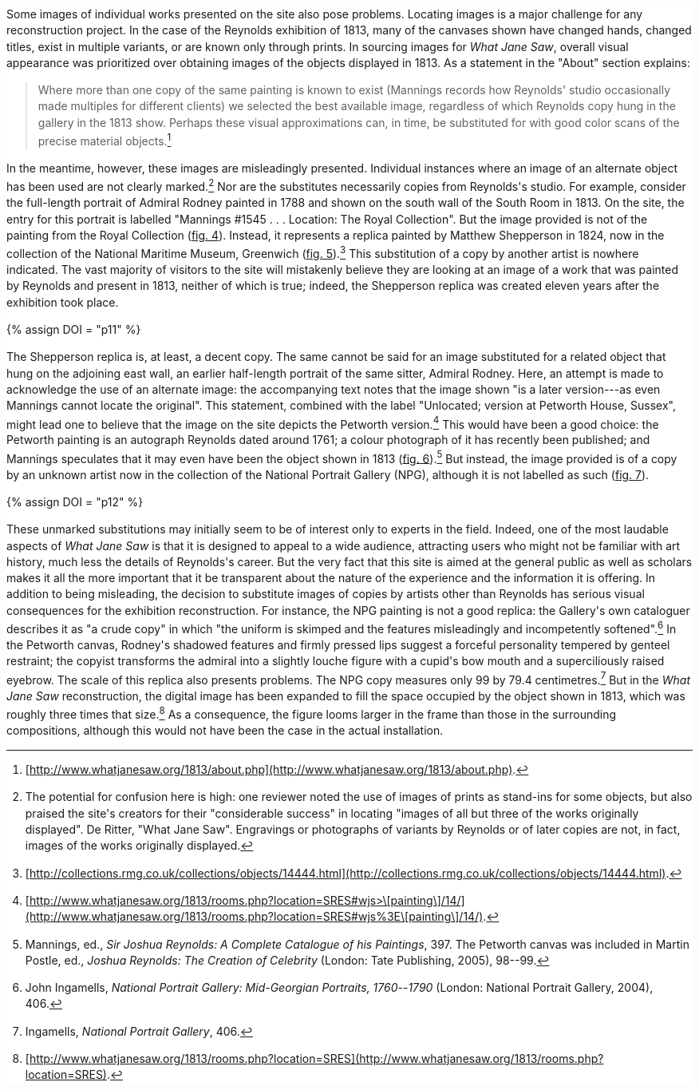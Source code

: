 Some images of individual works presented on the site also pose problems. Locating images is a major challenge for any reconstruction project. In the case of the Reynolds exhibition of 1813, many of the canvases shown have changed hands, changed titles, exist in multiple variants, or are known only through prints. In sourcing images for *What Jane Saw*, overall visual appearance was prioritized over obtaining images of the objects displayed in 1813. As a statement in the "About" section explains:

> Where more than one copy of the same painting is known to exist (Mannings records how Reynolds' studio occasionally made multiples for different clients) we selected the best available image, regardless of which Reynolds copy hung in the gallery in the 1813 show. Perhaps these visual approximations can, in time, be substituted for with good color scans of the precise material objects.[^31]

In the meantime, however, these images are misleadingly presented. Individual instances where an image of an alternate object has been used are not clearly marked.[^32] Nor are the substitutes necessarily copies from Reynolds's studio. For example, consider the full-length portrait of Admiral Rodney painted in 1788 and shown on the south wall of the South Room in 1813. On the site, the entry for this portrait is labelled "Mannings #1545 . . . Location: The Royal Collection". But the image provided is not of the painting from the Royal Collection ([fig. 4](#figure4)). Instead, it represents a replica painted by Matthew Shepperson in 1824, now in the collection of the National Maritime Museum, Greenwich ([fig. 5](#figure5)).[^33] This substitution of a copy by another artist is nowhere indicated. The vast majority of visitors to the site will mistakenly believe they are looking at an image of a work that was painted by Reynolds and present in 1813, neither of which is true; indeed, the Shepperson replica was created eleven years after the exhibition took place.

{% assign DOI = "p11" %}

The Shepperson replica is, at least, a decent copy. The same cannot be said for an image substituted for a related object that hung on the adjoining east wall, an earlier half-length portrait of the same sitter, Admiral Rodney. Here, an attempt is made to acknowledge the use of an alternate image: the accompanying text notes that the image shown "is a later version---as even Mannings cannot locate the original". This statement, combined with the label "Unlocated; version at Petworth House, Sussex", might lead one to believe that the image on the site depicts the Petworth version.[^34] This would have been a good choice: the Petworth painting is an autograph Reynolds dated around 1761; a colour photograph of it has recently been published; and Mannings speculates that it may even have been the object shown in 1813 ([fig. 6](#figure6)).[^35] But instead, the image provided is of a copy by an unknown artist now in the collection of the National Portrait Gallery (NPG), although it is not labelled as such ([fig. 7](#figure7)).

{% assign DOI = "p12" %}

These unmarked substitutions may initially seem to be of interest only to experts in the field. Indeed, one of the most laudable aspects of *What Jane Saw* is that it is designed to appeal to a wide audience, attracting users who might not be familiar with art history, much less the details of Reynolds's career. But the very fact that this site is aimed at the general public as well as scholars makes it all the more important that it be transparent about the nature of the experience and the information it is offering. In addition to being misleading, the decision to substitute images of copies by artists other than Reynolds has serious visual consequences for the exhibition reconstruction. For instance, the NPG painting is not a good replica: the Gallery's own cataloguer describes it as "a crude copy" in which "the uniform is skimped and the features misleadingly and incompetently softened".[^36] In the Petworth canvas, Rodney's shadowed features and firmly pressed lips suggest a forceful personality tempered by genteel restraint; the copyist transforms the admiral into a slightly louche figure with a cupid's bow mouth and a superciliously raised eyebrow. The scale of this replica also presents problems. The NPG copy measures only 99 by 79.4 centimetres.[^37] But in the *What Jane Saw* reconstruction, the digital image has been expanded to fill the space occupied by the object shown in 1813, which was roughly three times that size.[^38] As a consequence, the figure looms larger in the frame than those in the surrounding compositions, although this would not have been the case in the actual installation.


[^1]: See, for example, Norman Bryson's critique of Karl Lehmann-Harleben's mid-twentieth-century diagrams based on an ancient ekphrastic text. "Philostratus and the Imaginary Museum", in *Vision and* Textuality, ed. Stephen Melville and Bill Readings (London: Macmillan, 1995), 174--94.
[^2]: Johanna Drucker, "Is There a 'Digital' Art History?", *Visual Resources* 29, no. 1--2 (2013): 12.
[^3]: Karen M. Kensek, "A Survey of Methods for Showing Missing Data, Multiple Alternatives, and Uncertainty in Reconstructions", *CSA Newsletter* 19, no. 3 (Winter 2007), [http://www.csanet.org/newsletter/winter07/nlw0702.html](http://www.csanet.org/newsletter/winter07/nlw0702.html). Representing uncertainty was also the subject of a recent session at the College Art Association. [http://caa2014.thatcamp.org/2014/02/11/representing-uncertainty/](http://caa2014.thatcamp.org/2014/02/11/representing-uncertainty/).
[^4]: Sheila Bonde, Clarke Maines, Elli Mylonas, and Julia Flanders, "The Virtual Monastery: Re-Presenting Time, Human Movement, and Uncertainty at Saint-Jean-des-Vignes, Soissons", *Visual Resources* 25, no. 4 (2009): 363.
[^5]: Nicholas Penny, *The Sixteenth-Century Italian Paintings*, Vol. II: *Venice, 1540--1600* (London: National Gallery, 2008), xviii; for an alternate candidate, see Konstantinos Stefanis, "Nathaniel Hone's 1775 Exhibition: The First Single-Artist Retrospective", *Visual Culture in Britain* 14, no. 2 (2013): 131--53.
[^6]: Martin Postle, "In Search of the 'True Briton': Reynolds, Hogarth, and the British School", in *Towards a Modern Art World*, ed. Brian Allen, Studies in British Art 1 (New Haven and London: Yale Univ. Press, 1995), 121--43.
[^7]: Francis Haskell, *The Ephemeral Museum: Old Master Paintings and the Rise of the Art Exhibition* (New Haven and London: Yale Univ. Press, 2000), 54.
[^8]: [http://www.whatjanesaw.org/index.php](http://www.whatjanesaw.org/index.php).
[^9]: On the site's lack of engagement with "visualizing uncertainty", see also Jodi Cranston, "What Jane Saw", 18 June 2015, doi:[10.3202/caa.reviews.2015.74](http://dx.doi.org/10.3202/caa.reviews.2015.74).
[^10]: Jennifer Schuessler, "Seeing Art Through Austen's Eyes", *New York Times*, 24 May 2013, C1; John Mullen, "New Website Displays Celebrities of Jane Austen's Youth", *Guardian*, 24 May 2013, [https://www.theguardian.com/books/2013/may/24/website-celebrities-jane-austen-youth](https://www.theguardian.com/books/2013/may/24/website-celebrities-jane-austen-youth); Richard De Ritter, "What Jane Saw", *British Society for Eighteenth-Century Studies*, 20 June 2013, [https://www.bsecs.org.uk/criticks-reviews/what-jane-saw](https://www.bsecs.org.uk/criticks-reviews/what-jane-saw); Susan Spencer, "What Jane Saw", *Eighteenth-Century Life* 38, no. 1 (Winter 2014), doi:[10.1215/00982601-2390034](http://dx.doi.org/10.1215/00982601-2390034); Cranston, "What Jane Saw".
[^11]: Janine Barchas, "Digitally Reconstructing the Reynolds Retrospective Attended by Jane Austen in 1813: A Report on E-Work-in-Progress", *ABO: Interactive Journal for Women in the Arts, 1640*--*1830* 2, no. 1, doi:[10.5038/2157-7129.2.1.12](http://dx.doi.org/10.5038/2157-7129.2.1.12).
[^12]: Schuessler, "Seeing Art Through Austen's Eyes", C1.
[^13]: Barchas, "Digitally Reconstructing the Reynolds Retrospective".
[^14]: Christopher Whitehead, "Architectures of Display at the National Gallery: The Barry Rooms as Art Historiography and the Problems of Reconstructing Historical Gallery Space", *Journal of the History of Collections* 17, no. 2 (2005): 204; see also C. S. Matheson, "'A Shilling Well Laid Out': The Royal Academy's Early Public", in *Art on the Line: The Royal Academy Exhibitions at Somerset House, 1780*--*1836*, ed. David Solkin (New Haven and London: Yale Univ. Press, 2001), 39--53.
[^15]: Victor I. Stoichita, *The Self-Aware Image: An Insight into Early Modern Meta-Painting*, trans. Anne-Marie Glasheen (Cambridge: Cambridge Univ. Press, 1997), 105.
[^16]: Catherine Roach, "Domestic Display and Imperial Identity: A Visual Record of the Art Collections of Edward Hawke Locker", *Huntington Library Quarterly* 75, no. 3 (Autumn 2012): 411--28.
[^17]: Catherine Roach, "Images as Evidence? Morse and the Genre of Gallery Painting", in *Samuel F. B. Morse's* *Gallery of the Louvre* *and the Art of Invention*, ed. Peter John Brownlee (New Haven and London: Yale Univ. Press, 2014), 46--59.
[^18]: "Monthly Retrospect of the Fine Arts", *Monthly Magazine*, March 1806, 157; on the "much-hated red wallpaper" see also Peter Fullerton, "Patronage and Pedagogy: The British Institution in the Early Nineteenth Century", *Art History* 5 (March 1982): 63.
[^19]: Women (and professional artists of both genders) were excluded from the Institution's seat of power, the Committee of Directors; the Governors, who met once a year to hear a report from the Directors and vote on major issues, included a few women, who were invited to vote by proxy rather than attending in person. However, unlike the Royal Academy, the Institution did allow women to enroll in its school. See *An Account of the British Institution for Promoting the Fine Arts in the United Kingdom* (London: John Hatchard, 1805), 6.
[^20]: Barchas, "Digitally Reconstructing the Reynolds Retrospective".
[^21]: Barchas cites, without fully taking on board, both Haskell's *Ephemeral Museum* and Solkin's *Art on Line*. Prominent studies of period hanging conventions that do not appear in Barchas's bibliography include: Francis Russell, "The Hanging and Display of Pictures, 1700*--*1850", in *The Fashioning and Functioning of the British Country House*, ed. Gervase Jackson-Stops, Studies in the History of Art 25 (Hanover, NH: Univ. Press of New England, 1989), 133­--53; Giles Waterfield, "Picture Hanging and Gallery Decoration", in *Palaces of Art: Art Galleries in Britain, 1790--1990*, ed. Giles Waterfield (London: Dulwich Picture Gallery, 1991), 49*--*65; and Whitehead, "Architectures of Display at the National Gallery". Barchas, "Digitally Reconstructing the Reynolds Retrospective".
[^22]: Waterfield, "Picture Hanging", 51.
[^23]: Waterfield, "Picture Hanging", 51.
[^24]: David Solkin, "Staging the Spectacle", in *Art on the Line*, 24.
[^25]: On the North Room as the principal gallery, see "Fine Arts Exhibition", *Belle Assemblée*, March 1828, 133.
[^26]: As listed in the *Catalogue of Pictures by the Late Sir Joshua Reynolds, Exhibited by Permission of the Proprietors, in Honour of the Memory of that Distinguished Artist, and for the Improvement of British* Art (London: W. Bulmer, 1813): no. 1, *Portrait of His Majesty* (Mannings no. 717, *George III*, 1779, Royal Academy, London); no. 2, *Portrait of Mrs. Siddons as the Tragic Muse* (Mannings no. 1619, *Sarah Siddons as the Tragic Muse*, 1784, Huntington Library, San Marino, CA); no. 3, *Piping Boy* (Mannings no. 2156, *Shepherd Boy*, about 1773, Antony House, National Trust, Swindon, UK); no. 4, *Sleeping Girl* (Mannings no. 2077, *Girl Sleeping*, untraced, 1788); no. 5 *Boy with Cabbage Nets* (Mannings no. 2016, *A Beggar Boy and His Sister*, 1775, The Faringdon Collection Trust, Buscot Park, Oxfordshire, UK). David Mannings, ed., with Martin Postle, *Sir Joshua Reynolds: A Complete Catalogue of his Paintings* (New Haven and London: Yale Univ. Press, 2000).
[^27]: Barchas, "Digitally Reconstructing the Reynolds Retrospective".
[^28]: Russell, "Hanging and Display of Pictures, 1700*--*1850", 144.
[^29]: Waterfield, "Picture Hanging", 50.
[^30]: For the interrelationship of royal celebrity and theatrical celebrity in this period, see Joseph Roach, *It* (Ann Arbor: Univ. of Michigan Press, 2007).
[^31]: [http://www.whatjanesaw.org/1813/about.php](http://www.whatjanesaw.org/1813/about.php).
[^32]: The potential for confusion here is high: one reviewer noted the use of images of prints as stand-ins for some objects, but also praised the site's creators for their "considerable success" in locating "images of all but three of the works originally displayed". De Ritter, "What Jane Saw". Engravings or photographs of variants by Reynolds or of later copies are not, in fact, images of the works originally displayed.
[^33]: [http://collections.rmg.co.uk/collections/objects/14444.html](http://collections.rmg.co.uk/collections/objects/14444.html).
[^34]: [http://www.whatjanesaw.org/1813/rooms.php?location=SRES#wjs>\[painting\]/14/](http://www.whatjanesaw.org/1813/rooms.php?location=SRES#wjs%3E\[painting\]/14/).
[^35]: Mannings, ed., *Sir Joshua Reynolds: A Complete Catalogue of his Paintings*, 397. The Petworth canvas was included in Martin Postle, ed., *Joshua Reynolds: The Creation of Celebrity* (London: Tate Publishing, 2005), 98--99.
[^36]: John Ingamells, *National Portrait Gallery: Mid-Georgian Portraits, 1760*--*1790* (London: National Portrait Gallery, 2004), 406.
[^37]: Ingamells, *National Portrait Gallery*, 406.
[^38]: [http://www.whatjanesaw.org/1813/rooms.php?location=SRES](http://www.whatjanesaw.org/1813/rooms.php?location=SRES).
[^39]: [http://www.whatjanesaw.org/1813/rooms.php?location=SRES#wjs%5Bpainting%5D/14/](http://www.whatjanesaw.org/1813/rooms.php?location=SRES#wjs%5Bpainting%5D/14/).
[^40]: [http://www.whatjanesaw.org/1796/about.php](http://www.whatjanesaw.org/1796/about.php)
[^41]: Janine Barchas, "Reporting on What Jane Saw 2.0: Female Celebrity and Sensationalism in Boydell's Shakespeare Gallery", *ABO: Interactive Journal for Women in the Arts, 1640--1830* 5, no. 1, doi:[10.5038/2157-7129.5.1.2](https://dx.doi.org/10.5038/2157-7129.5.1.2). This claim is repeated in Janine Barchas and Kristina Straub, "Curating *Will & Jane*", *Eighteenth-Century Life* 40, no. 2 (April 2016), doi:[10.1215/00982601-348864](https://dx.doi.org/10.1215/00982601-348864).
[^42]: Christopher Johanson, "Visualizing History: Modeling in the Eternal City", *Visual Resources* 25, no. 4 (2009): 407; see also Pamela Fletcher, "Reflections on Digital Art History", doi:[10.3202/caa.reviews.2015.73](https://dx.doi.org/10.3202/caa.reviews.2015.73), 18 June 2015.
[^43]: This section draws on research for my current book project, "The British Institution: A History".
[^44]: On the Institution, see Fullerton, "Patronage and Pedagogy", 59--72; Ann Pullan, "Public Goods or Private Interests? The British Institution in the Early Nineteenth Century", in *Art in Bourgeois Society, 1790*--*1850*, ed. Andrew Hemingway and William Vaughan (Cambridge: Cambridge Univ. Press, 1998), 27--44; Nicholas Tromans, "Museum or Market? The British Institution", in *Governing Cultures: Art Institutions in Victorian London*, ed. Paul Barlow and Colin Trodd (Aldershot: Ashgate, 2000), 44--55; and Catherine Roach, *Pictures-within-Pictures in Nineteenth-Century Britain* (London: Routledge, 2016), 24--63.
[^45]: *An Historical Catalogue of Portraits, Representing Distinguished Persons of the History and Literature of the United Kingdom* (London: W. Bulmer, 1820), 14. The author of the preface was Charles Long. British Institution Minutes, National Art Library, Victoria & Albert Museum (hereafter Minutes), 21 March 1820; Joseph Farington, *Diary of Joseph Farington*, 17 vols., ed. Kenneth Garlick, Angus Macintyre, and Kathryn Cave (New Haven and London: Yale Univ. Press, 1978--98), 16: 5515.
[^46]: Rev. J. Dalloway, *An Account of all the Pictures, Exhibited in the Rooms of the British Institution, From 1813 to 1823, Belonging to the Nobility and Gentry of England: with Remarks Critical and Explanatory* (London: Priestley and Weale, 1824), ix.
[^47]: Mark Hallett, "Reading the Walls: Pictorial Dialogue at the British Royal Academy", *Eighteenth-Century Studies* 37, no. 4 (Summer 2004): 586.
[^48]: Robert Hunt, "Fine Arts", *The Examiner*, 17 June 1821, 380.
[^49]: Waterfield, "Picture Hanging", 51; Linda Colley, *Britons: Forging the Nation, 1707--1837* (London: Pimlico, 2003), 176.
[^50]: Peter Funnell, "The London Art World and its Institutions", in *London: World City, 1800--1840*, ed. Celina Fox (New Haven and London: Yale Univ. Press, 1992), 158.
[^51]: In 1822 the minimum subscription was raised from one guinea to three. Minutes, 11 June 1822.
[^52]: The Directors drafted the initial checklists for their first two loan exhibitions, but starting in 1815 this task was delegated to Seguier. Minutes, 15 February 1813; 16 June 1814; and 9 June 1815.
[^53]: On Seguier as curator, see Tromans, "Museum or Market?", 50.
[^54]: Farington, *Diary*, 16: 5664.
[^55]: *A Catalogue of Pictures by Sir Joshua Reynolds, with a Selection from the Italian, Spanish, Flemish, and Dutch Schools, with which the Proprietors Have Favoured the Institution* (London: W. Nicol, 1823), 12.
[^56]: The actual number of visitors was even larger, as the admission receipts do not include visits by members and their guests, who did not pay at the door. Minutes, 1 June 1824.
[^57]: Thomas Smith, *Recollections of the British Institution* (London: Simpkin and Marshall, 1860), 19. On this publication, see Pullan, "Public Goods or Private Interests?", 27--44.
[^58]: John Scarlett Davis, *Interior of the British Institution* (1829, Yale Center for British Art); Alfred Joseph Woolmer, *Interior of the British Institution (Old Master Exhibition, Summer 1832)* (1833, Yale Center for British Art); James Stephanoff and Francis Philip Stephanoff, *The Interior of the British Institution* (1817, Victoria & Albert Museum); Thomas Rowlandson and Augustus Pugin, *The British Institution,* from *The Microcosm of London* (London: R. Ackerman, 1808­--10); R. Grave after A. Pugin, *Gallery of the British Institution*, from *Magazine of Fine Arts* (London: John Warren and G. and W. B. Whittaker, 1821).
[^59]: Roach, *Pictures-Within-Pictures*, 24--63; Roach, "Images as Evidence?", 46--59.
[^60]: On this work as a "prescriptive rather than descriptive image", see Philippa Simpson, "Titian in post-Orléans London", in *The Reception of Titian in Britain: From Reynolds to Rubens*, ed. Peter Humfrey (Turnhout: Brepolis, 2013), 106.
[^61]: For these works, see Tony Hobbs, *John Scarlett Davis: A Biography* (Almeley, Herefordshire: Logaston Press, 2004); Roach, "Images as Evidence?"; and Catherine Roach, "'My Hero': Women and the Domestic Display of Marine Paintings", in *Spreading Canvas: Eighteenth-Century British Marine Painting*, ed. Eleanor Hughes (New Haven and London: Yale Univ. Press, 2016), 112--33.
[^62]: Minutes, 19 July 1819; 17 March 17 1820; 8 June 1820.
[^63]: For discussion of this feature, see [http://www.whatjanesaw.org/1813/about.php](http://www.whatjanesaw.org/1813/about.php).
[^64]: They were, as listed in the *Catalogue of Pictures by Sir Joshua Reynolds* (1823): no. 1, *His Majesty when Prince of Wales* (Mannings no. 719, *George IV*, 1784, Lord Lloyd-Webber); no. 2, *Lady Bagot* (Mannings no. 92, *Lady Barbara Bagot*, 1762, private collection); no. 3, *The Primate Robinson* (Mannings no. 1535, *Richard Robinson*, 1763, Christ Church, Oxford); no. 4, *Boy with Cabbage Nets* (Mannings no. 2016, *A Beggar Boy and His Sister*, 1775, The Faringdon Collection Trust, Buscot Park); no. 5, *The Captive* (Mannings no. 2013, *The Banished Lord*, about 1777, Tate Britain); no. 6, *Landscape: View from Richmond Hill* (Mannings no*.* 2189*, View from Sir Joshua Reynolds's House, Richmond Hill*, 1784, Tate Britain); no. 7, *The Piping Boy* (Mannings no. 2156, *Shepherd Boy*, about 1773, Antony House, National Trust); no. 8, *Saint Agnes* (Mannings no. 1504, *Mrs. Quarrington*, 1772, private collection); no. 9, *Mrs. Gwyn in a Turkish dress* (Mannings no. 936, *Mary Horneck*, about 1775, Cliveden Estate, National Trust); no. 10, *Mrs. Twiss* (Mannings no. 1028c, *Frances Kemble*, unlocated. Mannings notes this object could be identical with nos. 1027 or 1028 in his catalogue)*.* Mannings, *Sir Joshua Reynolds: A Complete Catalogue*.
[^65]: George Dunlop Leslie, *The Inner Life of the Royal Academy, with An Account of its Schools and Exhibitions Principally in the Reign of Queen Victoria* (London: J. Murray, 1914), 77.
[^66]: Minutes, 8 June 1821.
[^67]: *Catalogue of Pictures by Sir Joshua Reynolds* (1823), 13.
[^68]: Nicholas Penny, "Frame Studies: I. Reynolds and Picture Frames", *Burlington Magazine* 128, no. 1004 (Nov. 1986): 810--25; Jacob Simon, *Art of the Picture Frame: Artist, Patrons, and the Framing of Portraits in Britain* (London: National Portrait Gallery, 1996), 64--66, 94­--95. Thank you to Jacob Simon for sharing his thoughts on the matter; any errors in frame selection are, of course, my own.
[^69]: Penny notes that there was an enthusiasm for reframing works in the rococo style after 1815. Penny, "Frame Studies", 824.
[^70]: Jeffrey Muller, "Measures of Authenticity: The Detection of Copies in the Early Literature on Connoisseurship", in *Retaining the Original: Multiple Originals, Copies, and Reproductions*, ed. Kathleen Preciado, Studies in the History of Art 20 (Washington: National Gallery of Art, 1989), 147.
[^71]: Anne Higonnet, "Manet and the Multiple", *Grey Room* 48 (Summer 2012): 102--16.
[^72]: Celina Fox, "The Engravers' Battle for Professional Recognition in Early Nineteenth-Century London", *London Journal* 2 (1976): 3--31.
[^73]: Lucy Davis and Mark Hallett, eds., *Joshua Reynolds: Experiments in Paint* (London: The Wallace Collection, 2015).
[^74]: Mannings, *Sir Joshua Reynolds: A Complete Catalogue*, no. 92.
[^75]: Mannings, *Sir Joshua Reynolds: A Complete Catalogue*, no. 1504, no. 1505.
[^76]: Mannings, *Sir Joshua Reynolds: A Complete Catalogue*, no. 1028c.
[^77]: *Catalogue of Pictures by Sir Joshua Reynolds* (1823), 12.
[^78]: Roach, *It*, 38.
[^79]: G. Le G. Norgate, "Robinson, Richard, first Baron Rokeby (*bap.* 1708, *d.* 1794)", rev. Eoin Magennis, in *Oxford Dictionary of National Biography*, ed. H. C. G. Matthew and Brian Harrison (Oxford: Oxford Univ. Press, 2004); online ed., ed. David Cannadine, Sept. 2010, [http://www.oxforddnb.com/view/article/23867](http://www.oxforddnb.com/view/article/23867).
[^80]: Richard Wendorf, *Sir Joshua Reynolds: The Painter in Society* (Cambridge, MA: Harvard Univ. Press, 1996), 65.
[^81]: Ian McIntyre, *Joshua Reynolds: The Life and Times of the First President of the Royal Academy* (London: Penguin Books, 2004), 168--69; Maurice Brockwell, *A Catalogue of Paintings in the Collection of Mr. and Mrs. Charles P. Taft* (New York: Privately printed, 1920), 97--99.
[^82]: Hallett, "Reading the Walls", 581.
[^83]: Christopher White, *The Later Flemish Pictures in the Collection of Her Majesty the Queen* (London: Royal Collection Publications, 2007), 256.
[^84]: Hallett, "Reading the Walls", 597­--601.
[^85]: *Catalogue of Pictures by Sir Joshua Reynolds* (1823), 12.
[^86]: "Fine Arts: The British Institution", *Morning Post*, 19 May 1823, 3.
[^87]: *Catalogue of Pictures by Sir Joshua Reynolds* (1823), 12.
[^88]: "British Institution", *La Belle Assemblée*, June 1823, 277.
[^89]: "British Institution", *La Belle Assemblée*, June 1823, 277.
[^90]: "British Gallery", *Times*, 19 May 1823, 3.